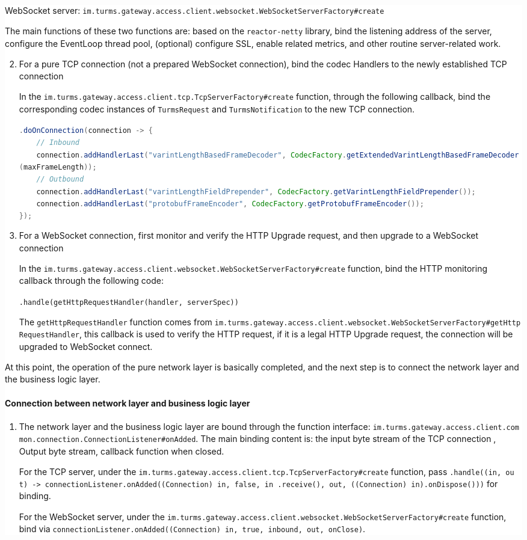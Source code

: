    WebSocket server: `im.turms.gateway.access.client.websocket.WebSocketServerFactory#create`

   The main functions of these two functions are: based on the `reactor-netty` library, bind the listening address of the server, configure the EventLoop thread pool, (optional) configure SSL, enable related metrics, and other routine server-related work.

2. For a pure TCP connection (not a prepared WebSocket connection), bind the codec Handlers to the newly established TCP connection

   In the `im.turms.gateway.access.client.tcp.TcpServerFactory#create` function, through the following callback, bind the corresponding codec instances of `TurmsRequest` and `TurmsNotification` to the new TCP connection.

    ```java
    .doOnConnection(connection -> {
        // Inbound
        connection.addHandlerLast("varintLengthBasedFrameDecoder", CodecFactory.getExtendedVarintLengthBasedFrameDecoder(maxFrameLength));
        // Outbound
        connection.addHandlerLast("varintLengthFieldPrepender", CodecFactory.getVarintLengthFieldPrepender());
        connection.addHandlerLast("protobufFrameEncoder", CodecFactory.getProtobufFrameEncoder());
    });
    ```

3. For a WebSocket connection, first monitor and verify the HTTP Upgrade request, and then upgrade to a WebSocket connection

   In the `im.turms.gateway.access.client.websocket.WebSocketServerFactory#create` function, bind the HTTP monitoring callback through the following code:

    ```
    .handle(getHttpRequestHandler(handler, serverSpec))
    ```

   The `getHttpRequestHandler` function comes from `im.turms.gateway.access.client.websocket.WebSocketServerFactory#getHttpRequestHandler`, this callback is used to verify the HTTP request, if it is a legal HTTP Upgrade request, the connection will be upgraded to WebSocket connect.

At this point, the operation of the pure network layer is basically completed, and the next step is to connect the network layer and the business logic layer.

#### Connection between network layer and business logic layer

1. The network layer and the business logic layer are bound through the function interface: `im.turms.gateway.access.client.common.connection.ConnectionListener#onAdded`. The main binding content is: the input byte stream of the TCP connection , Output byte stream, callback function when closed.

   For the TCP server, under the `im.turms.gateway.access.client.tcp.TcpServerFactory#create` function, pass `.handle((in, out) -> connectionListener.onAdded((Connection) in, false, in .receive(), out, ((Connection) in).onDispose()))` for binding.

   For the WebSocket server, under the `im.turms.gateway.access.client.websocket.WebSocketServerFactory#create` function, bind via `connectionListener.onAdded((Connection) in, true, inbound, out, onClose)`.
